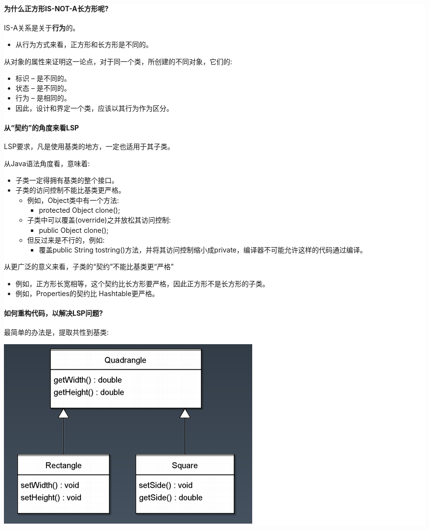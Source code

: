 

#### 为什么正方形IS-NOT-A长方形呢?

IS-A关系是关于**行为**的。

- 从行为方式来看，正方形和长方形是不同的。

从对象的属性来证明这一论点，对于同一个类，所创建的不同对象，它们的:

- 标识 – 是不同的。
- 状态 – 是不同的。
- 行为 – 是相同的。
- 因此，设计和界定一个类，应该以其行为作为区分。



#### 从“契约”的角度来看LSP

LSP要求，凡是使用基类的地方，一定也适用于其子类。

从Java语法角度看，意味着:

- 子类一定得拥有基类的整个接口。
- 子类的访问控制不能比基类更严格。
  - 例如，Object类中有一个方法:
    - protected Object clone();
  - 子类中可以覆盖(override)之并放松其访问控制:
    - public Object clone();
  - 但反过来是不行的，例如:
    - 覆盖public String tostring()方法，并将其访问控制缩小成private，编译器不可能允许这样的代码通过编译。

从更广泛的意义来看，子类的“契约”不能比基类更“严格”

- 例如，正方形长宽相等，这个契约比长方形要严格，因此正方形不是长方形的子类。
- 例如，Properties的契约比 Hashtable更严格。



#### 如何重构代码，以解决LSP问题?

最简单的办法是，提取共性到基类:

![1609080300124](ArchitectureAdvanced.assets/1609080300124.png)
